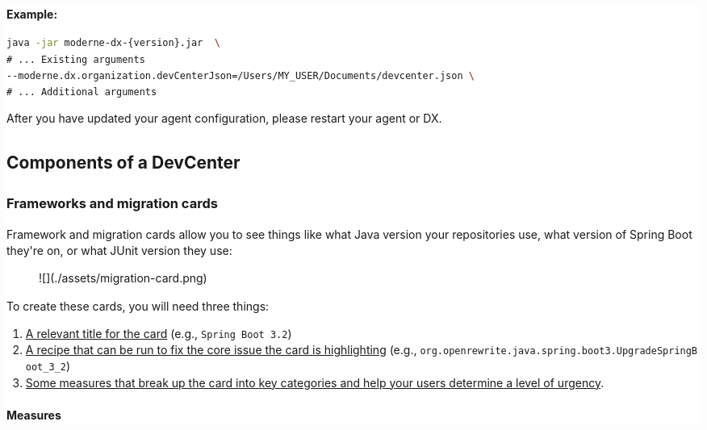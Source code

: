 **Example:**

```bash
java -jar moderne-dx-{version}.jar  \
# ... Existing arguments
--moderne.dx.organization.devCenterJson=/Users/MY_USER/Documents/devcenter.json \
# ... Additional arguments
```

</TabItem>
</Tabs>
</TabItem>
</Tabs>

After you have updated your agent configuration, please restart your agent or DX.

## Components of a DevCenter

### Frameworks and migration cards

Framework and migration cards allow you to see things like what Java version your repositories use, what version of Spring Boot they're on, or what JUnit version they use:

<figure>
  ![](./assets/migration-card.png)
  <figcaption></figcaption>
</figure>

To create these cards, you will need three things:

1. [A relevant title for the card](https://github.com/moderneinc/moderne-organizations/blob/main/src/main/resources/devcenter.json#L7) (e.g., `Spring Boot 3.2`)
2. [A recipe that can be run to fix the core issue the card is highlighting](https://github.com/moderneinc/moderne-organizations/blob/main/src/main/resources/devcenter.json#L11) (e.g., `org.openrewrite.java.spring.boot3.UpgradeSpringBoot_3_2`)
3. [Some measures that break up the card into key categories and help your users determine a level of urgency](https://github.com/moderneinc/moderne-organizations/blob/main/src/main/resources/devcenter.json#L12-L26).

#### Measures
